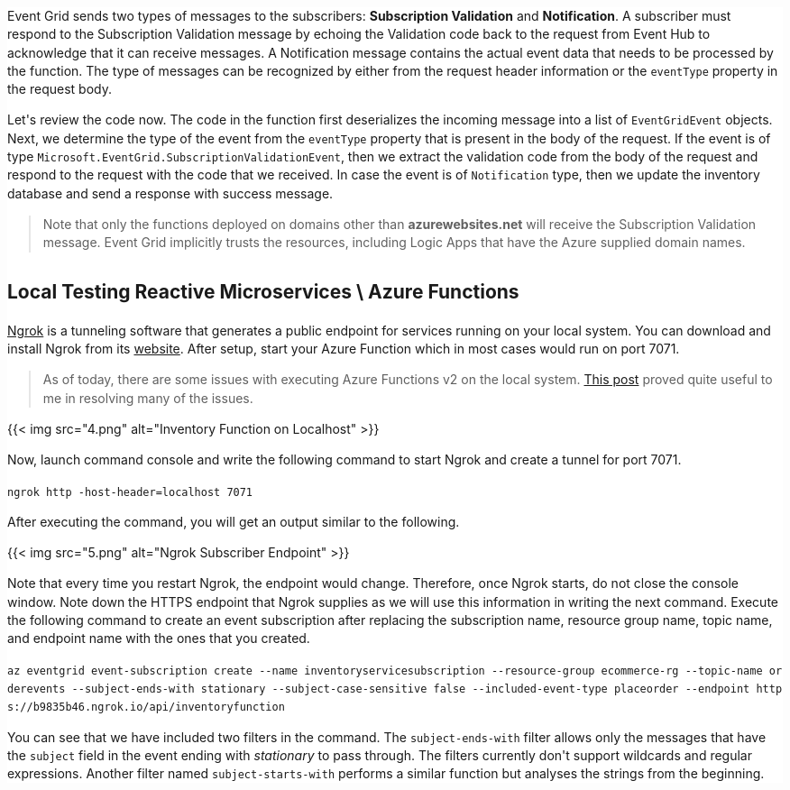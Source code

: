 Event Grid sends two types of messages to the subscribers: **Subscription Validation** and **Notification**. A subscriber must respond to the Subscription Validation message by echoing the Validation code back to the request from Event Hub to acknowledge that it can receive messages. A Notification message contains the actual event data that needs to be processed by the function. The type of messages can be recognized by either from the request header information or the `eventType` property in the request body.

Let's review the code now. The code in the function first deserializes the incoming message into a list of `EventGridEvent` objects. Next, we determine the type of the event from the `eventType` property that is present in the body of the request. If the event is of type `Microsoft.EventGrid.SubscriptionValidationEvent`, then we extract the validation code from the body of the request and respond to the request with the code that we received. In case the event is of `Notification` type, then we update the inventory database and send a response with success message.

> Note that only the functions deployed on domains other than **azurewebsites.net** will receive the Subscription Validation message. Event Grid implicitly trusts the resources, including Logic Apps that have the Azure supplied domain names.

## Local Testing Reactive Microservices \ Azure Functions

[Ngrok](https://ngrok.com/) is a tunneling software that generates a public endpoint for services running on your local system. You can download and install Ngrok from its [website](https://ngrok.com/). After setup, start your Azure Function which in most cases would run on port 7071.

> As of today, there are some issues with executing Azure Functions v2 on the local system. [This post](https://medium.com/@tsuyoshiushio/azure-functions-v-2-0-httptrigger-with-cosmosdb-client-tips-15d313cb1cbe) proved quite useful to me in resolving many of the issues.

{{< img src="4.png" alt="Inventory Function on Localhost" >}}

Now, launch command console and write the following command to start Ngrok and create a tunnel for port 7071.

```shell
ngrok http -host-header=localhost 7071
```

After executing the command, you will get an output similar to the following.

{{< img src="5.png" alt="Ngrok Subscriber Endpoint" >}}

Note that every time you restart Ngrok, the endpoint would change. Therefore, once Ngrok starts, do not close the console window. Note down the HTTPS endpoint that Ngrok supplies as we will use this information in writing the next command. Execute the following command to create an event subscription after replacing the subscription name, resource group name, topic name, and endpoint name with the ones that you created.

```shell
az eventgrid event-subscription create --name inventoryservicesubscription --resource-group ecommerce-rg --topic-name orderevents --subject-ends-with stationary --subject-case-sensitive false --included-event-type placeorder --endpoint https://b9835b46.ngrok.io/api/inventoryfunction
```

You can see that we have included two filters in the command. The `subject-ends-with` filter allows only the messages that have the `subject` field in the event ending with _stationary_ to pass through. The filters currently don't support wildcards and regular expressions. Another filter named `subject-starts-with` performs a similar function but analyses the strings from the beginning.

